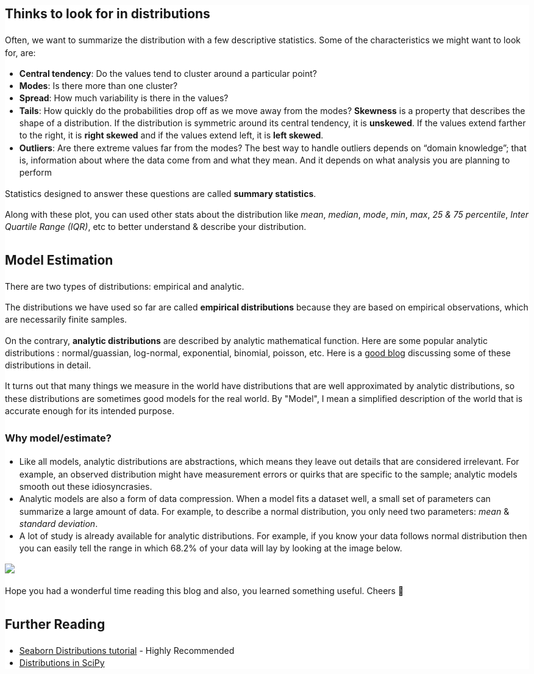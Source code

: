 ## Thinks to look for in distributions

Often, we want to summarize the distribution with a few descriptive statistics. Some of the characteristics we might want to look for, are:
- **Central tendency**: Do the values tend to cluster around a particular point?
- **Modes**: Is there more than one cluster?
- **Spread**: How much variability is there in the values?
- **Tails**: How quickly do the probabilities drop off as we move away from the modes? **Skewness** is a property that describes the shape of a distribution. If the distribution is symmetric around its central tendency, it is **unskewed**. If the values extend farther to the right, it is **right skewed** and if the values extend left, it is **left skewed**.
- **Outliers**: Are there extreme values far from the modes? The best way to handle outliers depends on “domain knowledge”; that is, information about where the data come from and what they mean. And it depends on what analysis you are planning to perform

Statistics designed to answer these questions are called **summary statistics**.

Along with these plot, you can used other stats about the distribution like *mean*, *median*, *mode*, *min*, *max*, *25 & 75 percentile*, *Inter Quartile Range (IQR)*, etc to better understand & describe your distribution.

## Model Estimation

There are two types of distributions: empirical and analytic. 

The distributions we have used so far are called **empirical distributions** because they are based on empirical observations, which are necessarily finite samples.

On the contrary, **analytic distributions** are described by analytic mathematical function. Here are some popular analytic distributions : normal/guassian, log-normal, exponential, binomial, poisson, etc. Here is a [good blog](https://medium.com/analytics-vidhya/important-distributions-in-probability-statistics-a868283fa127) discussing some of these distributions in detail.

It turns out that many things we measure in the world have distributions that are well approximated by analytic distributions, so these distributions are sometimes good models for the real world. By "Model", I mean a simplified description of the world that is accurate enough for its intended purpose.

### Why model/estimate?

- Like all models, analytic distributions are abstractions, which means they leave out details that are considered irrelevant. For example, an observed distribution might have measurement errors or quirks that are specific to the sample; analytic models smooth out these idiosyncrasies.
- Analytic models are also a form of data compression. When a model fits a dataset well, a small set of parameters can summarize a large amount of data. For example, to describe a normal distribution, you only need two parameters: *mean* & *standard deviation*.
- A lot of study is already available for analytic distributions. For example, if you know your data follows normal distribution then you can easily tell the range in which 68.2% of your data will lay by looking at the image below.

![](https://miro.medium.com/max/875/1*b0vO_5fsIThnjrybUUnQyQ.png)

Hope you had a wonderful time reading this blog and also, you learned something useful. Cheers 🎉

## Further Reading
- [Seaborn Distributions tutorial](https://seaborn.pydata.org/tutorial/distributions.html) - Highly Recommended
- [Distributions in SciPy](https://www.johndcook.com/blog/distributions_scipy/)
